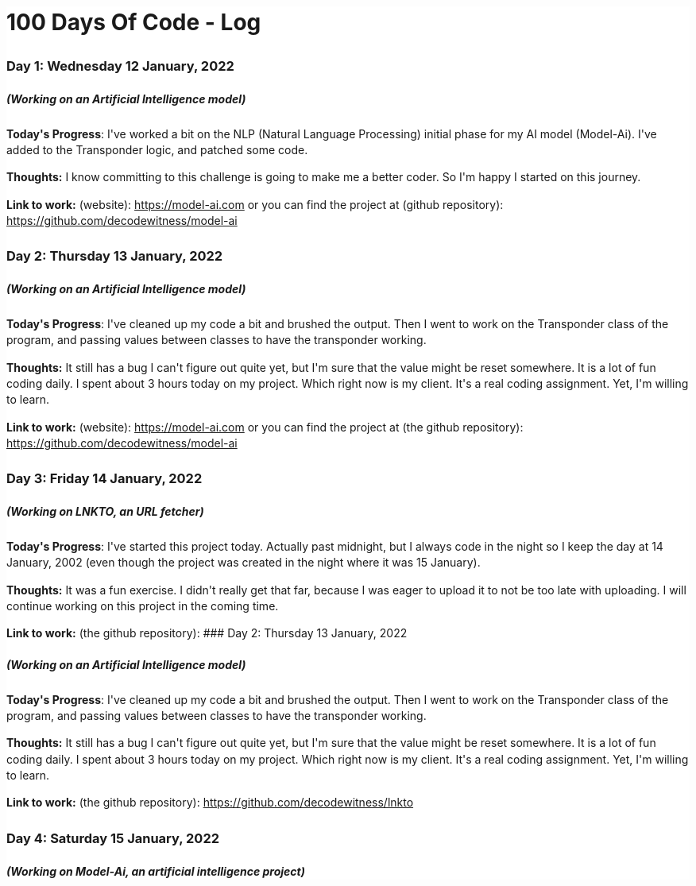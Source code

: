 # 100 Days Of Code - Log

### Day 1: Wednesday 12 January, 2022
##### (Working on an Artificial Intelligence model)

**Today's Progress**: I've worked a bit on the NLP (Natural Language Processing) initial phase for my AI model (Model-Ai). I've added to the Transponder logic, and patched some code.

**Thoughts:** I know committing to this challenge is going to make me a better coder. So I'm happy I started on this journey.

**Link to work:** (website): https://model-ai.com  or you can find the project at (github repository): https://github.com/decodewitness/model-ai


### Day 2: Thursday 13 January, 2022
##### (Working on an Artificial Intelligence model)

**Today's Progress**: I've cleaned up my code a bit and brushed the output. Then I went to work on the Transponder class of the program, and passing values between classes to have the transponder working.

**Thoughts:** It still has a bug I can't figure out quite yet, but I'm sure that the value might be reset somewhere. It is a lot of fun coding daily. I spent about 3 hours today on my project. Which right now is my client. It's a real coding assignment. Yet, I'm willing to learn.

**Link to work:** (website): https://model-ai.com or you can find the project at (the github repository): https://github.com/decodewitness/model-ai


### Day 3: Friday 14 January, 2022
##### (Working on LNKTO, an URL fetcher)

**Today's Progress**: I've started this project today. Actually past midnight, but I always code in the night so I keep the day at 14 January, 2002 (even though the project was created in the night where it was 15 January).

**Thoughts:** It was a fun exercise. I didn't really get that far, because I was eager to upload it to not be too late with uploading. I will continue working on this project in the coming time.

**Link to work:** (the github repository): ### Day 2: Thursday 13 January, 2022
##### (Working on an Artificial Intelligence model)

**Today's Progress**: I've cleaned up my code a bit and brushed the output. Then I went to work on the Transponder class of the program, and passing values between classes to have the transponder working.

**Thoughts:** It still has a bug I can't figure out quite yet, but I'm sure that the value might be reset somewhere. It is a lot of fun coding daily. I spent about 3 hours today on my project. Which right now is my client. It's a real coding assignment. Yet, I'm willing to learn.

**Link to work:** (the github repository): https://github.com/decodewitness/lnkto


### Day 4: Saturday 15 January, 2022
##### (Working on Model-Ai, an artificial intelligence project)
